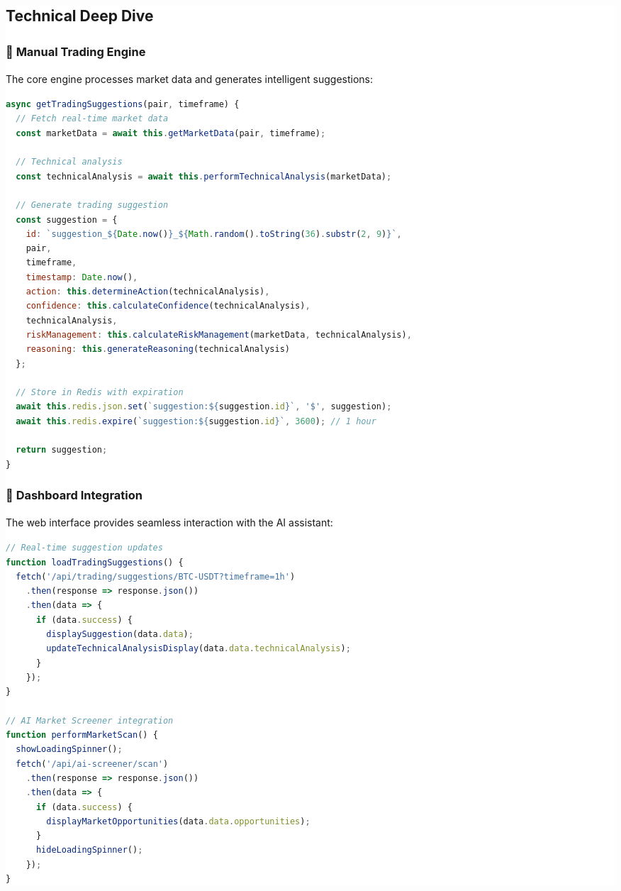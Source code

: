 ## Technical Deep Dive

### 🔧 **Manual Trading Engine**

The core engine processes market data and generates intelligent suggestions:

```javascript
async getTradingSuggestions(pair, timeframe) {
  // Fetch real-time market data
  const marketData = await this.getMarketData(pair, timeframe);
  
  // Technical analysis
  const technicalAnalysis = await this.performTechnicalAnalysis(marketData);
  
  // Generate trading suggestion
  const suggestion = {
    id: `suggestion_${Date.now()}_${Math.random().toString(36).substr(2, 9)}`,
    pair,
    timeframe,
    timestamp: Date.now(),
    action: this.determineAction(technicalAnalysis),
    confidence: this.calculateConfidence(technicalAnalysis),
    technicalAnalysis,
    riskManagement: this.calculateRiskManagement(marketData, technicalAnalysis),
    reasoning: this.generateReasoning(technicalAnalysis)
  };
  
  // Store in Redis with expiration
  await this.redis.json.set(`suggestion:${suggestion.id}`, '$', suggestion);
  await this.redis.expire(`suggestion:${suggestion.id}`, 3600); // 1 hour
  
  return suggestion;
}
```

### 🎨 **Dashboard Integration**

The web interface provides seamless interaction with the AI assistant:

```javascript
// Real-time suggestion updates
function loadTradingSuggestions() {
  fetch('/api/trading/suggestions/BTC-USDT?timeframe=1h')
    .then(response => response.json())
    .then(data => {
      if (data.success) {
        displaySuggestion(data.data);
        updateTechnicalAnalysisDisplay(data.data.technicalAnalysis);
      }
    });
}

// AI Market Screener integration
function performMarketScan() {
  showLoadingSpinner();
  fetch('/api/ai-screener/scan')
    .then(response => response.json())
    .then(data => {
      if (data.success) {
        displayMarketOpportunities(data.data.opportunities);
      }
      hideLoadingSpinner();
    });
}
```